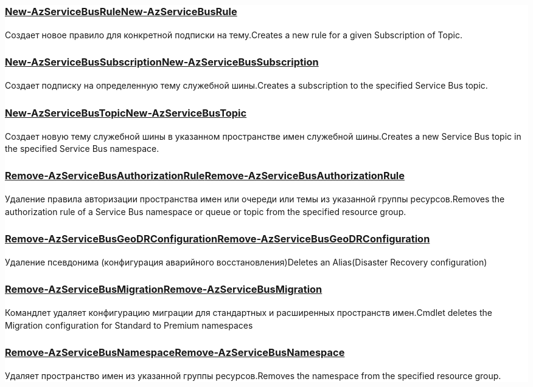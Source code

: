 ### [<span data-ttu-id="d0475-137">New-AzServiceBusRule</span><span class="sxs-lookup"><span data-stu-id="d0475-137">New-AzServiceBusRule</span></span>](New-AzServiceBusRule.md)
<span data-ttu-id="d0475-138">Создает новое правило для конкретной подписки на тему.</span><span class="sxs-lookup"><span data-stu-id="d0475-138">Creates a new rule for a given Subscription of Topic.</span></span> 

### [<span data-ttu-id="d0475-139">New-AzServiceBusSubscription</span><span class="sxs-lookup"><span data-stu-id="d0475-139">New-AzServiceBusSubscription</span></span>](New-AzServiceBusSubscription.md)
<span data-ttu-id="d0475-140">Создает подписку на определенную тему служебной шины.</span><span class="sxs-lookup"><span data-stu-id="d0475-140">Creates a subscription to the specified Service Bus topic.</span></span>

### [<span data-ttu-id="d0475-141">New-AzServiceBusTopic</span><span class="sxs-lookup"><span data-stu-id="d0475-141">New-AzServiceBusTopic</span></span>](New-AzServiceBusTopic.md)
<span data-ttu-id="d0475-142">Создает новую тему служебной шины в указанном пространстве имен служебной шины.</span><span class="sxs-lookup"><span data-stu-id="d0475-142">Creates a new Service Bus topic in  the specified Service Bus namespace.</span></span>

### [<span data-ttu-id="d0475-143">Remove-AzServiceBusAuthorizationRule</span><span class="sxs-lookup"><span data-stu-id="d0475-143">Remove-AzServiceBusAuthorizationRule</span></span>](Remove-AzServiceBusAuthorizationRule.md)
<span data-ttu-id="d0475-144">Удаление правила авторизации пространства имен или очереди или темы из указанной группы ресурсов.</span><span class="sxs-lookup"><span data-stu-id="d0475-144">Removes the authorization rule of a Service Bus namespace or queue or topic from the specified resource group.</span></span>

### [<span data-ttu-id="d0475-145">Remove-AzServiceBusGeoDRConfiguration</span><span class="sxs-lookup"><span data-stu-id="d0475-145">Remove-AzServiceBusGeoDRConfiguration</span></span>](Remove-AzServiceBusGeoDRConfiguration.md)
<span data-ttu-id="d0475-146">Удаление псевдонима (конфигурация аварийного восстановления)</span><span class="sxs-lookup"><span data-stu-id="d0475-146">Deletes an Alias(Disaster Recovery configuration)</span></span>

### [<span data-ttu-id="d0475-147">Remove-AzServiceBusMigration</span><span class="sxs-lookup"><span data-stu-id="d0475-147">Remove-AzServiceBusMigration</span></span>](Remove-AzServiceBusMigration.md)
<span data-ttu-id="d0475-148">Командлет удаляет конфигурацию миграции для стандартных и расширенных пространств имен.</span><span class="sxs-lookup"><span data-stu-id="d0475-148">Cmdlet deletes the Migration configuration for Standard to Premium namespaces</span></span>

### [<span data-ttu-id="d0475-149">Remove-AzServiceBusNamespace</span><span class="sxs-lookup"><span data-stu-id="d0475-149">Remove-AzServiceBusNamespace</span></span>](Remove-AzServiceBusNamespace.md)
<span data-ttu-id="d0475-150">Удаляет пространство имен из указанной группы ресурсов.</span><span class="sxs-lookup"><span data-stu-id="d0475-150">Removes the namespace from the specified resource group.</span></span> 
